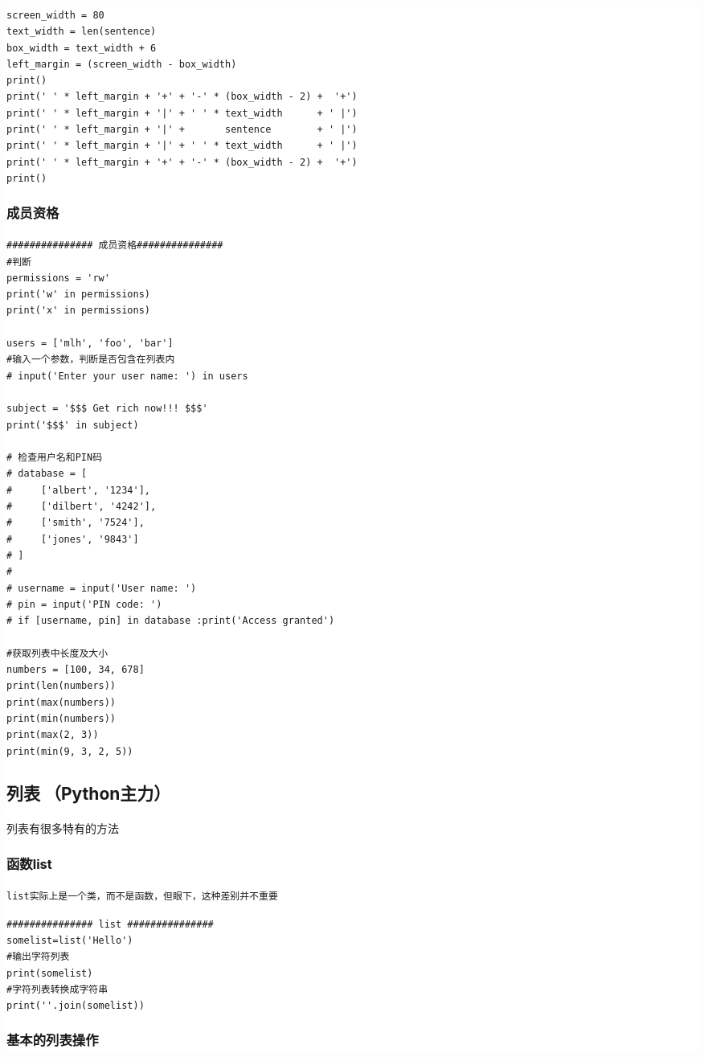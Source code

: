 ```
screen_width = 80
text_width = len(sentence)
box_width = text_width + 6
left_margin = (screen_width - box_width)
print()
print(' ' * left_margin + '+' + '-' * (box_width - 2) +  '+')
print(' ' * left_margin + '|' + ' ' * text_width      + ' |')
print(' ' * left_margin + '|' +       sentence        + ' |')
print(' ' * left_margin + '|' + ' ' * text_width      + ' |')
print(' ' * left_margin + '+' + '-' * (box_width - 2) +  '+')
print()
```
### 成员资格 ###
```
############### 成员资格###############
#判断
permissions = 'rw'
print('w' in permissions)
print('x' in permissions)

users = ['mlh', 'foo', 'bar']
#输入一个参数，判断是否包含在列表内
# input('Enter your user name: ') in users

subject = '$$$ Get rich now!!! $$$'
print('$$$' in subject)

# 检查用户名和PIN码
# database = [
#     ['albert', '1234'],
#     ['dilbert', '4242'],
#     ['smith', '7524'],
#     ['jones', '9843']
# ]
#
# username = input('User name: ')
# pin = input('PIN code: ')
# if [username, pin] in database :print('Access granted')

#获取列表中长度及大小
numbers = [100, 34, 678]
print(len(numbers))
print(max(numbers))
print(min(numbers))
print(max(2, 3))
print(min(9, 3, 2, 5))
```

## 列表 （Python主力） ##
列表有很多特有的方法
### 函数list ###
```list实际上是一个类，而不是函数，但眼下，这种差别并不重要```
```
############### list ###############
somelist=list('Hello')
#输出字符列表
print(somelist)
#字符列表转换成字符串
print(''.join(somelist))
```

### 基本的列表操作 ###
```
